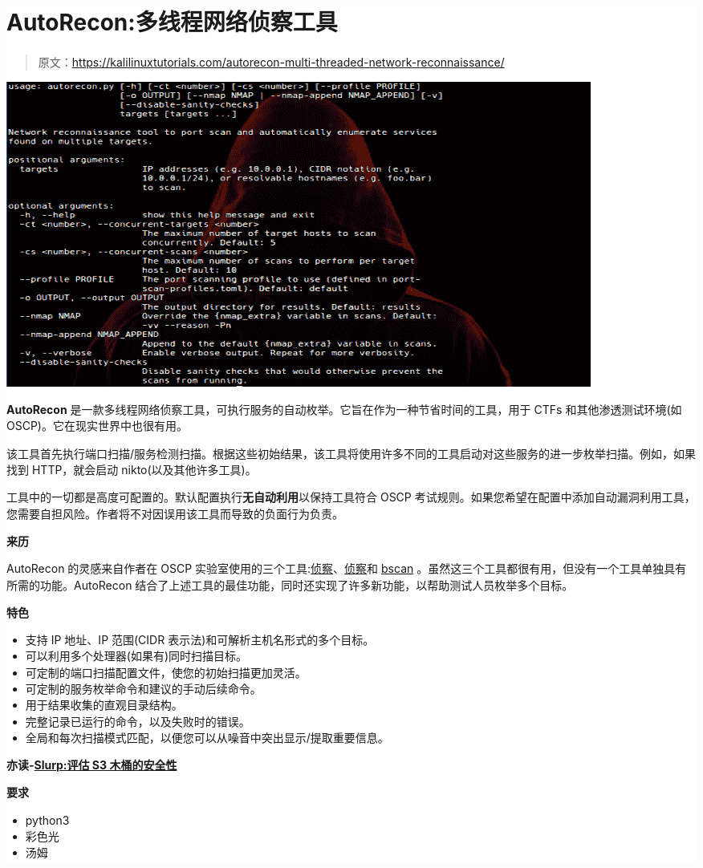 # AutoRecon:多线程网络侦察工具

> 原文：<https://kalilinuxtutorials.com/autorecon-multi-threaded-network-reconnaissance/>

[![AutoRecon : Multi Threaded Network Reconnaissance Tool](img//777dd70bd261f14f655944791625ca8f.png "AutoRecon : Multi Threaded Network Reconnaissance Tool")](https://1.bp.blogspot.com/-fndLPd2yc4M/XUncVC2q1pI/AAAAAAAABtk/hHPMYcwbT0syaPUqFnGz0QKFyYRxGQePwCLcBGAs/s1600/autorecon%25281%2529.png)

**AutoRecon** 是一款多线程网络侦察工具，可执行服务的自动枚举。它旨在作为一种节省时间的工具，用于 CTFs 和其他渗透测试环境(如 OSCP)。它在现实世界中也很有用。

该工具首先执行端口扫描/服务检测扫描。根据这些初始结果，该工具将使用许多不同的工具启动对这些服务的进一步枚举扫描。例如，如果找到 HTTP，就会启动 nikto(以及其他许多工具)。

工具中的一切都是高度可配置的。默认配置执行**无自动利用**以保持工具符合 OSCP 考试规则。如果您希望在配置中添加自动漏洞利用工具，您需要自担风险。作者将不对因误用该工具而导致的负面行为负责。

**来历**

AutoRecon 的灵感来自作者在 OSCP 实验室使用的三个工具:[侦察](https://github.com/codingo/Reconnoitre)、[侦察](https://github.com/RoliSoft/ReconScan)和 [bscan](https://github.com/welchbj/bscan) 。虽然这三个工具都很有用，但没有一个工具单独具有所需的功能。AutoRecon 结合了上述工具的最佳功能，同时还实现了许多新功能，以帮助测试人员枚举多个目标。

**特色**

*   支持 IP 地址、IP 范围(CIDR 表示法)和可解析主机名形式的多个目标。
*   可以利用多个处理器(如果有)同时扫描目标。
*   可定制的端口扫描配置文件，使您的初始扫描更加灵活。
*   可定制的服务枚举命令和建议的手动后续命令。
*   用于结果收集的直观目录结构。
*   完整记录已运行的命令，以及失败时的错误。
*   全局和每次扫描模式匹配，以便您可以从噪音中突出显示/提取重要信息。

**亦读-[Slurp:评估 S3 木桶的安全性](https://kalilinuxtutorials.com/slurp-evaluate-the-security-s3-buckets/)**

**要求**

*   python3
*   彩色光
*   汤姆
